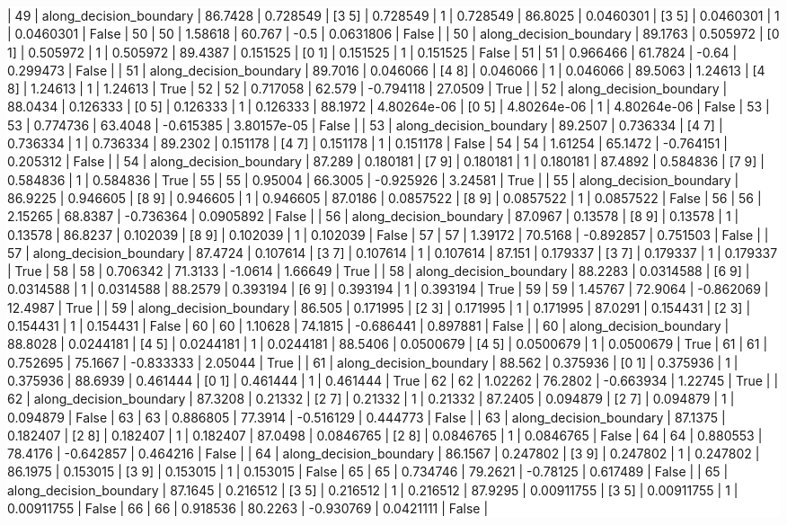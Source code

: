 |  49 | along_decision_boundary |     86.7428 | 0.728549    | [3 5]    |   0.728549    |      1 | 0.728549    |      86.8025 | 0.0460301   | [3 5]     |    0.0460301   |       1 | 0.0460301   | False     |     50 |              50 |                1.58618  |               60.767   | -0.5       |      0.0631806   | False           |
|  50 | along_decision_boundary |     89.1763 | 0.505972    | [0 1]    |   0.505972    |      1 | 0.505972    |      89.4387 | 0.151525    | [0 1]     |    0.151525    |       1 | 0.151525    | False     |     51 |              51 |                0.966466 |               61.7824  | -0.64      |      0.299473    | False           |
|  51 | along_decision_boundary |     89.7016 | 0.046066    | [4 8]    |   0.046066    |      1 | 0.046066    |      89.5063 | 1.24613     | [4 8]     |    1.24613     |       1 | 1.24613     | True      |     52 |              52 |                0.717058 |               62.579   | -0.794118  |     27.0509      | True            |
|  52 | along_decision_boundary |     88.0434 | 0.126333    | [0 5]    |   0.126333    |      1 | 0.126333    |      88.1972 | 4.80264e-06 | [0 5]     |    4.80264e-06 |       1 | 4.80264e-06 | False     |     53 |              53 |                0.774736 |               63.4048  | -0.615385  |      3.80157e-05 | False           |
|  53 | along_decision_boundary |     89.2507 | 0.736334    | [4 7]    |   0.736334    |      1 | 0.736334    |      89.2302 | 0.151178    | [4 7]     |    0.151178    |       1 | 0.151178    | False     |     54 |              54 |                1.61254  |               65.1472  | -0.764151  |      0.205312    | False           |
|  54 | along_decision_boundary |     87.289  | 0.180181    | [7 9]    |   0.180181    |      1 | 0.180181    |      87.4892 | 0.584836    | [7 9]     |    0.584836    |       1 | 0.584836    | True      |     55 |              55 |                0.95004  |               66.3005  | -0.925926  |      3.24581     | True            |
|  55 | along_decision_boundary |     86.9225 | 0.946605    | [8 9]    |   0.946605    |      1 | 0.946605    |      87.0186 | 0.0857522   | [8 9]     |    0.0857522   |       1 | 0.0857522   | False     |     56 |              56 |                2.15265  |               68.8387  | -0.736364  |      0.0905892   | False           |
|  56 | along_decision_boundary |     87.0967 | 0.13578     | [8 9]    |   0.13578     |      1 | 0.13578     |      86.8237 | 0.102039    | [8 9]     |    0.102039    |       1 | 0.102039    | False     |     57 |              57 |                1.39172  |               70.5168  | -0.892857  |      0.751503    | False           |
|  57 | along_decision_boundary |     87.4724 | 0.107614    | [3 7]    |   0.107614    |      1 | 0.107614    |      87.151  | 0.179337    | [3 7]     |    0.179337    |       1 | 0.179337    | True      |     58 |              58 |                0.706342 |               71.3133  | -1.0614    |      1.66649     | True            |
|  58 | along_decision_boundary |     88.2283 | 0.0314588   | [6 9]    |   0.0314588   |      1 | 0.0314588   |      88.2579 | 0.393194    | [6 9]     |    0.393194    |       1 | 0.393194    | True      |     59 |              59 |                1.45767  |               72.9064  | -0.862069  |     12.4987      | True            |
|  59 | along_decision_boundary |     86.505  | 0.171995    | [2 3]    |   0.171995    |      1 | 0.171995    |      87.0291 | 0.154431    | [2 3]     |    0.154431    |       1 | 0.154431    | False     |     60 |              60 |                1.10628  |               74.1815  | -0.686441  |      0.897881    | False           |
|  60 | along_decision_boundary |     88.8028 | 0.0244181   | [4 5]    |   0.0244181   |      1 | 0.0244181   |      88.5406 | 0.0500679   | [4 5]     |    0.0500679   |       1 | 0.0500679   | True      |     61 |              61 |                0.752695 |               75.1667  | -0.833333  |      2.05044     | True            |
|  61 | along_decision_boundary |     88.562  | 0.375936    | [0 1]    |   0.375936    |      1 | 0.375936    |      88.6939 | 0.461444    | [0 1]     |    0.461444    |       1 | 0.461444    | True      |     62 |              62 |                1.02262  |               76.2802  | -0.663934  |      1.22745     | True            |
|  62 | along_decision_boundary |     87.3208 | 0.21332     | [2 7]    |   0.21332     |      1 | 0.21332     |      87.2405 | 0.094879    | [2 7]     |    0.094879    |       1 | 0.094879    | False     |     63 |              63 |                0.886805 |               77.3914  | -0.516129  |      0.444773    | False           |
|  63 | along_decision_boundary |     87.1375 | 0.182407    | [2 8]    |   0.182407    |      1 | 0.182407    |      87.0498 | 0.0846765   | [2 8]     |    0.0846765   |       1 | 0.0846765   | False     |     64 |              64 |                0.880553 |               78.4176  | -0.642857  |      0.464216    | False           |
|  64 | along_decision_boundary |     86.1567 | 0.247802    | [3 9]    |   0.247802    |      1 | 0.247802    |      86.1975 | 0.153015    | [3 9]     |    0.153015    |       1 | 0.153015    | False     |     65 |              65 |                0.734746 |               79.2621  | -0.78125   |      0.617489    | False           |
|  65 | along_decision_boundary |     87.1645 | 0.216512    | [3 5]    |   0.216512    |      1 | 0.216512    |      87.9295 | 0.00911755  | [3 5]     |    0.00911755  |       1 | 0.00911755  | False     |     66 |              66 |                0.918536 |               80.2263  | -0.930769  |      0.0421111   | False           |